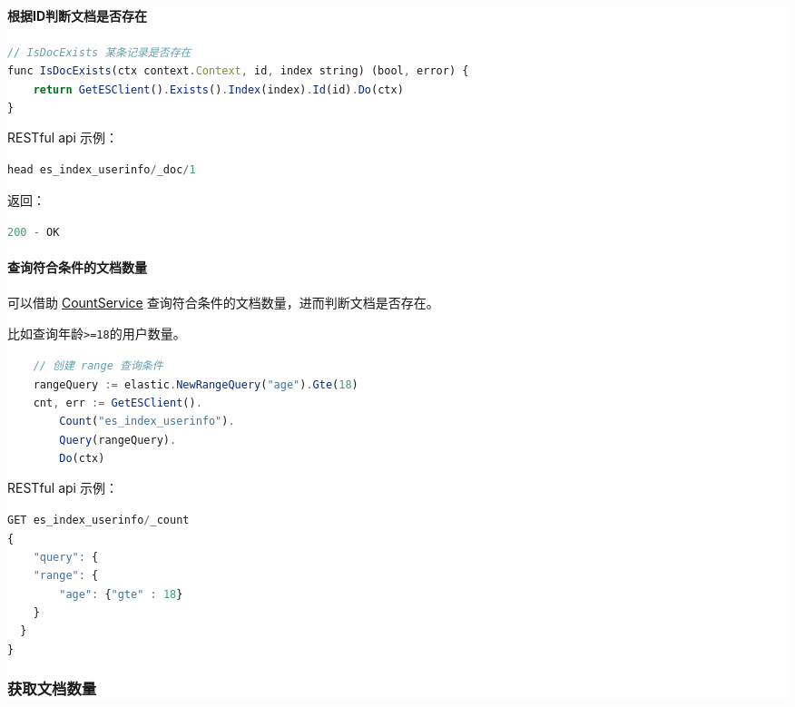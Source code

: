 #### 根据ID判断文档是否存在

```javascript
// IsDocExists 某条记录是否存在
func IsDocExists(ctx context.Context, id, index string) (bool, error) {
	return GetESClient().Exists().Index(index).Id(id).Do(ctx)
}
```



RESTful api 示例：

```javascript
head es_index_userinfo/_doc/1
```



返回：

```javascript
200 - OK
```



#### 查询符合条件的文档数量

可以借助 [CountService](https://pkg.go.dev/github.com/olivere/elastic/v7#CountService) 查询符合条件的文档数量，进而判断文档是否存在。

比如查询年龄`>=18`的用户数量。

```javascript
	// 创建 range 查询条件
	rangeQuery := elastic.NewRangeQuery("age").Gte(18)
	cnt, err := GetESClient().
		Count("es_index_userinfo").
		Query(rangeQuery).
		Do(ctx)
```



RESTful api 示例：

```javascript
GET es_index_userinfo/_count
{
    "query": {
    "range": {
        "age": {"gte" : 18}
    }
  }
}
```



### 获取文档数量
